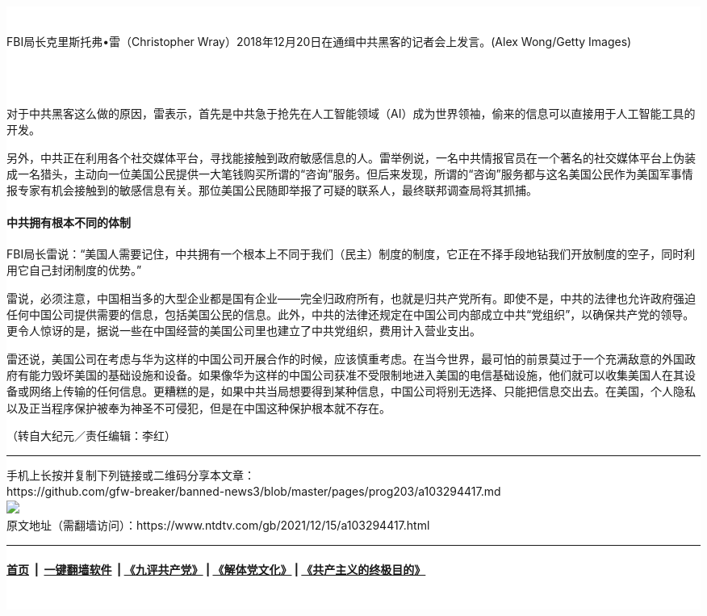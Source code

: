    <br/><figcaption class="wp-caption-text">
    FBI局长克里斯托弗•雷（Christopher Wray）2018年12月20日在通缉中共黑客的记者会上发言。(Alex Wong/Getty Images)
   </figcaption><br/>
  </img>
 </figure><br/>
 <p>
  对于中共黑客这么做的原因，雷表示，首先是中共急于抢先在人工智能领域（AI）成为世界领袖，偷来的信息可以直接用于人工智能工具的开发。
 </p>
 <p>
  另外，中共正在利用各个社交媒体平台，寻找能接触到政府敏感信息的人。雷举例说，一名中共情报官员在一个著名的社交媒体平台上伪装成一名猎头，主动向一位美国公民提供一大笔钱购买所谓的“咨询”服务。但后来发现，所谓的“咨询”服务都与这名美国公民作为美国军事情报专家有机会接触到的敏感信息有关。那位美国公民随即举报了可疑的联系人，最终联邦调查局将其抓捕。
 </p>
 <h4>
  中共拥有根本不同的体制
 </h4>
 <p>
  FBI局长雷说：“美国人需要记住，中共拥有一个根本上不同于我们（民主）制度的制度，它正在不择手段地钻我们开放制度的空子，同时利用它自己封闭制度的优势。”
 </p>
 <p>
  雷说，必须注意，中国相当多的大型企业都是国有企业——完全归政府所有，也就是归共产党所有。即使不是，中共的法律也允许政府强迫任何中国公司提供需要的信息，包括美国公民的信息。此外，中共的法律还规定在中国公司内部成立中共“党组织”，以确保共产党的领导。更令人惊讶的是，据说一些在中国经营的美国公司里也建立了中共党组织，费用计入营业支出。
 </p>
 <p>
  雷还说，美国公司在考虑与华为这样的中国公司开展合作的时候，应该慎重考虑。在当今世界，最可怕的前景莫过于一个充满敌意的外国政府有能力毁坏美国的基础设施和设备。如果像华为这样的中国公司获准不受限制地进入美国的电信基础设施，他们就可以收集美国人在其设备或网络上传输的任何信息。更糟糕的是，如果中共当局想要得到某种信息，中国公司将别无选择、只能把信息交出去。在美国，个人隐私以及正当程序保护被奉为神圣不可侵犯，但是在中国这种保护根本就不存在。
 </p>
 <p>
  （转自大纪元／责任编辑：李红）
 </p>
 <div class="single_ad">
 </div>
</div>
</div>
<hr/>
手机上长按并复制下列链接或二维码分享本文章：<br/>
https://github.com/gfw-breaker/banned-news3/blob/master/pages/prog203/a103294417.md <br/>
<a href='https://github.com/gfw-breaker/banned-news3/blob/master/pages/prog203/a103294417.md'><img src='https://github.com/gfw-breaker/banned-news3/blob/master/pages/prog203/a103294417.md.png'/></a> <br/>
原文地址（需翻墙访问）：https://www.ntdtv.com/gb/2021/12/15/a103294417.html


------------------------
#### [首页](https://github.com/gfw-breaker/banned-news3/blob/master/README.md) &nbsp;|&nbsp; [一键翻墙软件](https://github.com/gfw-breaker/nogfw/blob/master/README.md) &nbsp;| [《九评共产党》](https://github.com/gfw-breaker/9ping.md/blob/master/README.md#九评之一评共产党是什么) | [《解体党文化》](https://github.com/gfw-breaker/jtdwh.md/blob/master/README.md) | [《共产主义的终极目的》](https://github.com/gfw-breaker/gczydzjmd.md/blob/master/README.md)


<img src='http://gfw-breaker.win/banned-news3/pages/prog203/a103294417.md' width='0px' height='0px'/>
